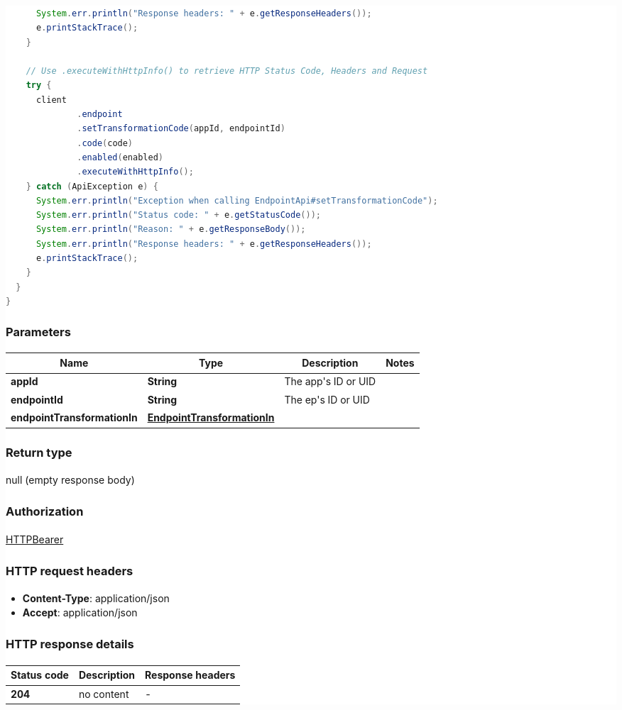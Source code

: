 ```java
      System.err.println("Response headers: " + e.getResponseHeaders());
      e.printStackTrace();
    }

    // Use .executeWithHttpInfo() to retrieve HTTP Status Code, Headers and Request
    try {
      client
              .endpoint
              .setTransformationCode(appId, endpointId)
              .code(code)
              .enabled(enabled)
              .executeWithHttpInfo();
    } catch (ApiException e) {
      System.err.println("Exception when calling EndpointApi#setTransformationCode");
      System.err.println("Status code: " + e.getStatusCode());
      System.err.println("Reason: " + e.getResponseBody());
      System.err.println("Response headers: " + e.getResponseHeaders());
      e.printStackTrace();
    }
  }
}

```

### Parameters

| Name | Type | Description  | Notes |
|------------- | ------------- | ------------- | -------------|
| **appId** | **String**| The app&#39;s ID or UID | |
| **endpointId** | **String**| The ep&#39;s ID or UID | |
| **endpointTransformationIn** | [**EndpointTransformationIn**](EndpointTransformationIn.md)|  | |

### Return type

null (empty response body)

### Authorization

[HTTPBearer](../README.md#HTTPBearer)

### HTTP request headers

 - **Content-Type**: application/json
 - **Accept**: application/json

### HTTP response details
| Status code | Description | Response headers |
|-------------|-------------|------------------|
| **204** | no content |  -  |
